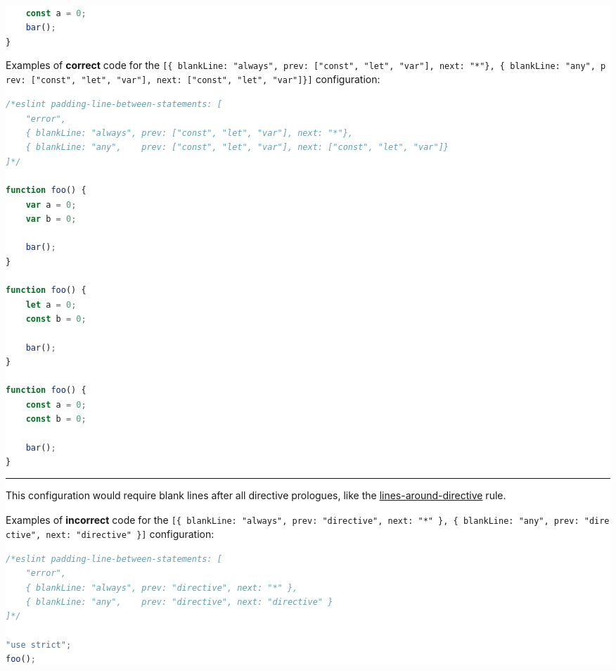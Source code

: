 ```js
    const a = 0;
    bar();
}
```

Examples of **correct** code for the `[{ blankLine: "always", prev: ["const", "let", "var"], next: "*"}, { blankLine: "any", prev: ["const", "let", "var"], next: ["const", "let", "var"]}]` configuration:

```js
/*eslint padding-line-between-statements: [
    "error",
    { blankLine: "always", prev: ["const", "let", "var"], next: "*"},
    { blankLine: "any",    prev: ["const", "let", "var"], next: ["const", "let", "var"]}
]*/

function foo() {
    var a = 0;
    var b = 0;

    bar();
}

function foo() {
    let a = 0;
    const b = 0;

    bar();
}

function foo() {
    const a = 0;
    const b = 0;

    bar();
}
```

----

This configuration would require blank lines after all directive prologues, like the [lines-around-directive] rule.

Examples of **incorrect** code for the `[{ blankLine: "always", prev: "directive", next: "*" }, { blankLine: "any", prev: "directive", next: "directive" }]` configuration:

```js
/*eslint padding-line-between-statements: [
    "error",
    { blankLine: "always", prev: "directive", next: "*" },
    { blankLine: "any",    prev: "directive", next: "directive" }
]*/

"use strict";
foo();
```


[lines-around-directive]: https://eslint.org/docs/rules/lines-around-directive
[newline-after-var]: https://eslint.org/docs/rules/newline-after-var
[newline-before-return]: https://eslint.org/docs/rules/newline-before-return
[requirePaddingNewLineAfterVariableDeclaration]: https://jscs-dev.github.io/rule/requirePaddingNewLineAfterVariableDeclaration
[requirePaddingNewLinesAfterBlocks]: https://jscs-dev.github.io/rule/requirePaddingNewLinesAfterBlocks
[disallowPaddingNewLinesAfterBlocks]: https://jscs-dev.github.io/rule/disallowPaddingNewLinesAfterBlocks
[requirePaddingNewLinesAfterUseStrict]: https://jscs-dev.github.io/rule/requirePaddingNewLinesAfterUseStrict
[disallowPaddingNewLinesAfterUseStrict]: https://jscs-dev.github.io/rule/disallowPaddingNewLinesAfterUseStrict
[requirePaddingNewLinesBeforeExport]: https://jscs-dev.github.io/rule/requirePaddingNewLinesBeforeExport
[disallowPaddingNewLinesBeforeExport]: https://jscs-dev.github.io/rule/disallowPaddingNewLinesBeforeExport
[requirePaddingNewlinesBeforeKeywords]: https://jscs-dev.github.io/rule/requirePaddingNewlinesBeforeKeywords
[disallowPaddingNewlinesBeforeKeywords]: https://jscs-dev.github.io/rule/disallowPaddingNewlinesBeforeKeywords